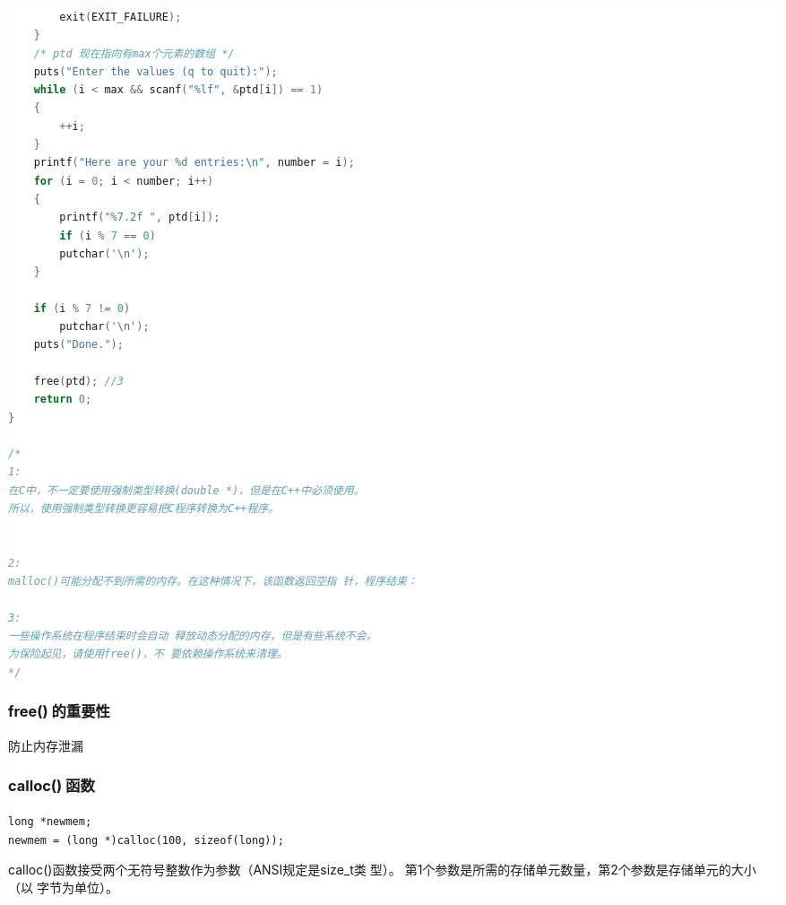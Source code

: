 ```c
        exit(EXIT_FAILURE);
    }
    /* ptd 现在指向有max个元素的数组 */
    puts("Enter the values (q to quit):");
    while (i < max && scanf("%lf", &ptd[i]) == 1)
    {
        ++i;
    }
    printf("Here are your %d entries:\n", number = i);
    for (i = 0; i < number; i++) 
    {
        printf("%7.2f ", ptd[i]); 
        if (i % 7 == 0) 
        putchar('\n'); 
    }

    if (i % 7 != 0) 
        putchar('\n'); 
    puts("Done.");
    
    free(ptd); //3
    return 0;
}

/*
1:
在C中，不一定要使用强制类型转换(double *)，但是在C++中必须使用。
所以，使用强制类型转换更容易把C程序转换为C++程序。


2:
malloc()可能分配不到所需的内存。在这种情况下，该函数返回空指 针，程序结束：

3:
一些操作系统在程序结束时会自动 释放动态分配的内存，但是有些系统不会。
为保险起见，请使用free()，不 要依赖操作系统来清理。
*/

```

### free() 的重要性  
	
防止内存泄漏

### calloc() 函数

```
long *newmem;
newmem = (long *)calloc(100, sizeof(long));
```
calloc()函数接受两个无符号整数作为参数（ANSI规定是size_t类 型）。
第1个参数是所需的存储单元数量，第2个参数是存储单元的大小（以 字节为单位）。
